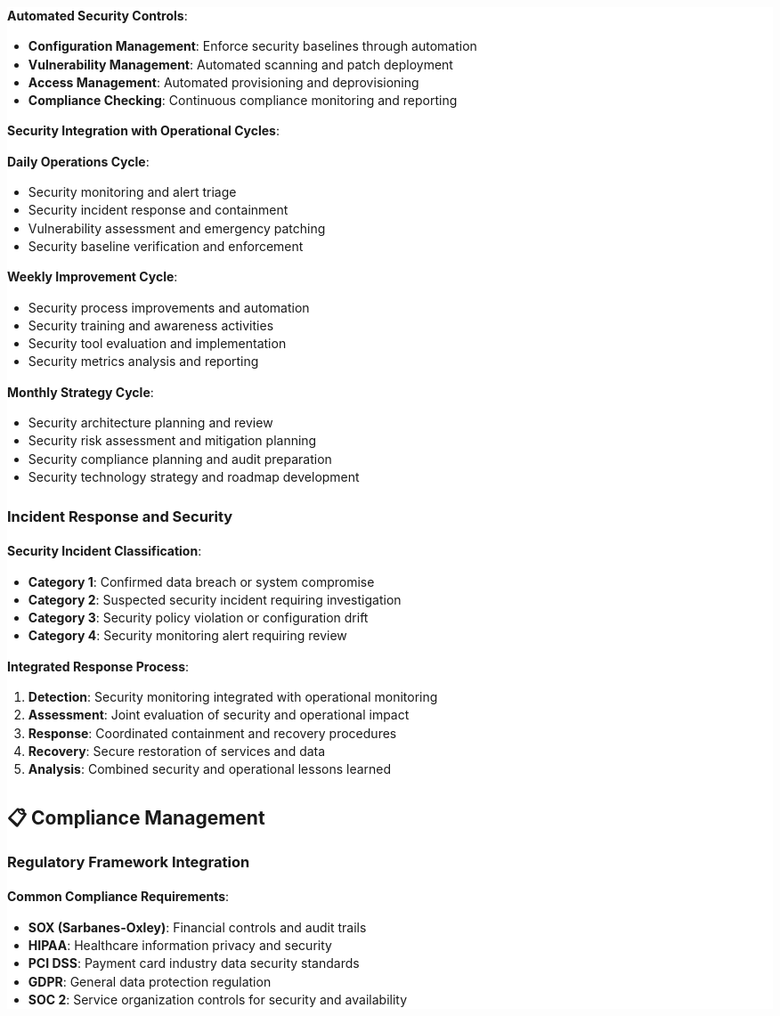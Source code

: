 **Automated Security Controls**:

- **Configuration Management**: Enforce security baselines through automation
- **Vulnerability Management**: Automated scanning and patch deployment
- **Access Management**: Automated provisioning and deprovisioning
- **Compliance Checking**: Continuous compliance monitoring and reporting

**Security Integration with Operational Cycles**:

**Daily Operations Cycle**:

- Security monitoring and alert triage
- Security incident response and containment
- Vulnerability assessment and emergency patching
- Security baseline verification and enforcement

**Weekly Improvement Cycle**:

- Security process improvements and automation
- Security training and awareness activities
- Security tool evaluation and implementation
- Security metrics analysis and reporting

**Monthly Strategy Cycle**:

- Security architecture planning and review
- Security risk assessment and mitigation planning
- Security compliance planning and audit preparation
- Security technology strategy and roadmap development

### Incident Response and Security

**Security Incident Classification**:

- **Category 1**: Confirmed data breach or system compromise
- **Category 2**: Suspected security incident requiring investigation
- **Category 3**: Security policy violation or configuration drift
- **Category 4**: Security monitoring alert requiring review

**Integrated Response Process**:

1. **Detection**: Security monitoring integrated with operational monitoring
2. **Assessment**: Joint evaluation of security and operational impact
3. **Response**: Coordinated containment and recovery procedures
4. **Recovery**: Secure restoration of services and data
5. **Analysis**: Combined security and operational lessons learned

## 📋 Compliance Management

### Regulatory Framework Integration

**Common Compliance Requirements**:

- **SOX (Sarbanes-Oxley)**: Financial controls and audit trails
- **HIPAA**: Healthcare information privacy and security
- **PCI DSS**: Payment card industry data security standards
- **GDPR**: General data protection regulation
- **SOC 2**: Service organization controls for security and availability
